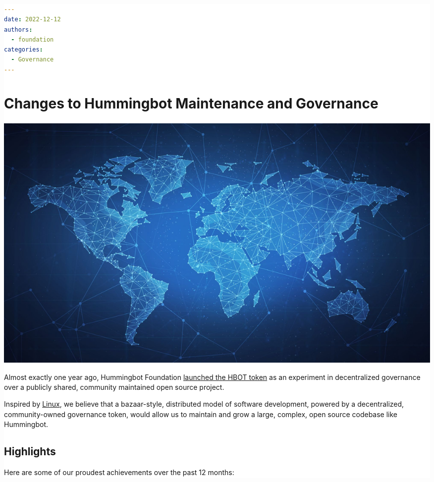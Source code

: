 ```yaml
---
date: 2022-12-12
authors:
  - foundation
categories:
  - Governance
---
```

# Changes to Hummingbot Maintenance and Governance

![](./iStock-925497548.jpg)

Almost exactly one year ago, Hummingbot Foundation [launched the HBOT token](/blog/2021/12/16/introducing-the-hummingbot-governance-token-hbot/) as an experiment in decentralized governance over a publicly shared, community maintained open source project.



Inspired by [Linux](https://www.linuxfoundation.org/), we believe that a bazaar-style, distributed model of software development, powered by a decentralized, community-owned governance token, would allow us to maintain and grow a large, complex, open source codebase like Hummingbot.

## Highlights

Here are some of our proudest achievements over the past 12 months:
